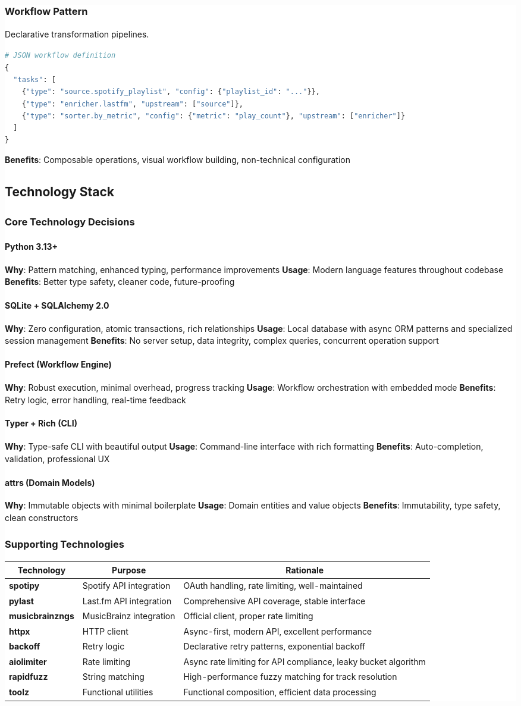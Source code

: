 ### Workflow Pattern
Declarative transformation pipelines.

```python
# JSON workflow definition
{
  "tasks": [
    {"type": "source.spotify_playlist", "config": {"playlist_id": "..."}},
    {"type": "enricher.lastfm", "upstream": ["source"]},
    {"type": "sorter.by_metric", "config": {"metric": "play_count"}, "upstream": ["enricher"]}
  ]
}
```

**Benefits**: Composable operations, visual workflow building, non-technical configuration

## Technology Stack

### Core Technology Decisions

#### Python 3.13+
**Why**: Pattern matching, enhanced typing, performance improvements
**Usage**: Modern language features throughout codebase
**Benefits**: Better type safety, cleaner code, future-proofing

#### SQLite + SQLAlchemy 2.0
**Why**: Zero configuration, atomic transactions, rich relationships
**Usage**: Local database with async ORM patterns and specialized session management
**Benefits**: No server setup, data integrity, complex queries, concurrent operation support

#### Prefect (Workflow Engine)
**Why**: Robust execution, minimal overhead, progress tracking
**Usage**: Workflow orchestration with embedded mode
**Benefits**: Retry logic, error handling, real-time feedback

#### Typer + Rich (CLI)
**Why**: Type-safe CLI with beautiful output
**Usage**: Command-line interface with rich formatting
**Benefits**: Auto-completion, validation, professional UX

#### attrs (Domain Models)
**Why**: Immutable objects with minimal boilerplate
**Usage**: Domain entities and value objects
**Benefits**: Immutability, type safety, clean constructors

### Supporting Technologies

| Technology | Purpose | Rationale |
|------------|---------|-----------|
| **spotipy** | Spotify API integration | OAuth handling, rate limiting, well-maintained |
| **pylast** | Last.fm API integration | Comprehensive API coverage, stable interface |
| **musicbrainzngs** | MusicBrainz integration | Official client, proper rate limiting |
| **httpx** | HTTP client | Async-first, modern API, excellent performance |
| **backoff** | Retry logic | Declarative retry patterns, exponential backoff |
| **aiolimiter** | Rate limiting | Async rate limiting for API compliance, leaky bucket algorithm |
| **rapidfuzz** | String matching | High-performance fuzzy matching for track resolution |
| **toolz** | Functional utilities | Functional composition, efficient data processing |